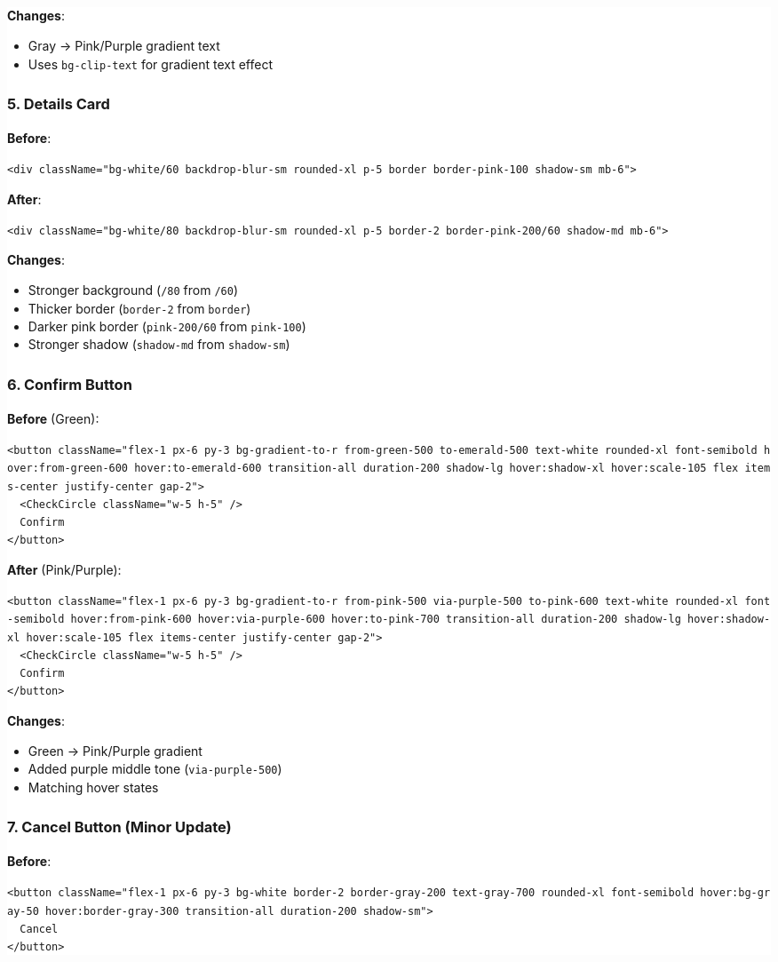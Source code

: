 **Changes**:
- Gray → Pink/Purple gradient text
- Uses `bg-clip-text` for gradient text effect

### 5. Details Card
**Before**:
```tsx
<div className="bg-white/60 backdrop-blur-sm rounded-xl p-5 border border-pink-100 shadow-sm mb-6">
```

**After**:
```tsx
<div className="bg-white/80 backdrop-blur-sm rounded-xl p-5 border-2 border-pink-200/60 shadow-md mb-6">
```

**Changes**:
- Stronger background (`/80` from `/60`)
- Thicker border (`border-2` from `border`)
- Darker pink border (`pink-200/60` from `pink-100`)
- Stronger shadow (`shadow-md` from `shadow-sm`)

### 6. Confirm Button
**Before** (Green):
```tsx
<button className="flex-1 px-6 py-3 bg-gradient-to-r from-green-500 to-emerald-500 text-white rounded-xl font-semibold hover:from-green-600 hover:to-emerald-600 transition-all duration-200 shadow-lg hover:shadow-xl hover:scale-105 flex items-center justify-center gap-2">
  <CheckCircle className="w-5 h-5" />
  Confirm
</button>
```

**After** (Pink/Purple):
```tsx
<button className="flex-1 px-6 py-3 bg-gradient-to-r from-pink-500 via-purple-500 to-pink-600 text-white rounded-xl font-semibold hover:from-pink-600 hover:via-purple-600 hover:to-pink-700 transition-all duration-200 shadow-lg hover:shadow-xl hover:scale-105 flex items-center justify-center gap-2">
  <CheckCircle className="w-5 h-5" />
  Confirm
</button>
```

**Changes**:
- Green → Pink/Purple gradient
- Added purple middle tone (`via-purple-500`)
- Matching hover states

### 7. Cancel Button (Minor Update)
**Before**:
```tsx
<button className="flex-1 px-6 py-3 bg-white border-2 border-gray-200 text-gray-700 rounded-xl font-semibold hover:bg-gray-50 hover:border-gray-300 transition-all duration-200 shadow-sm">
  Cancel
</button>
```
